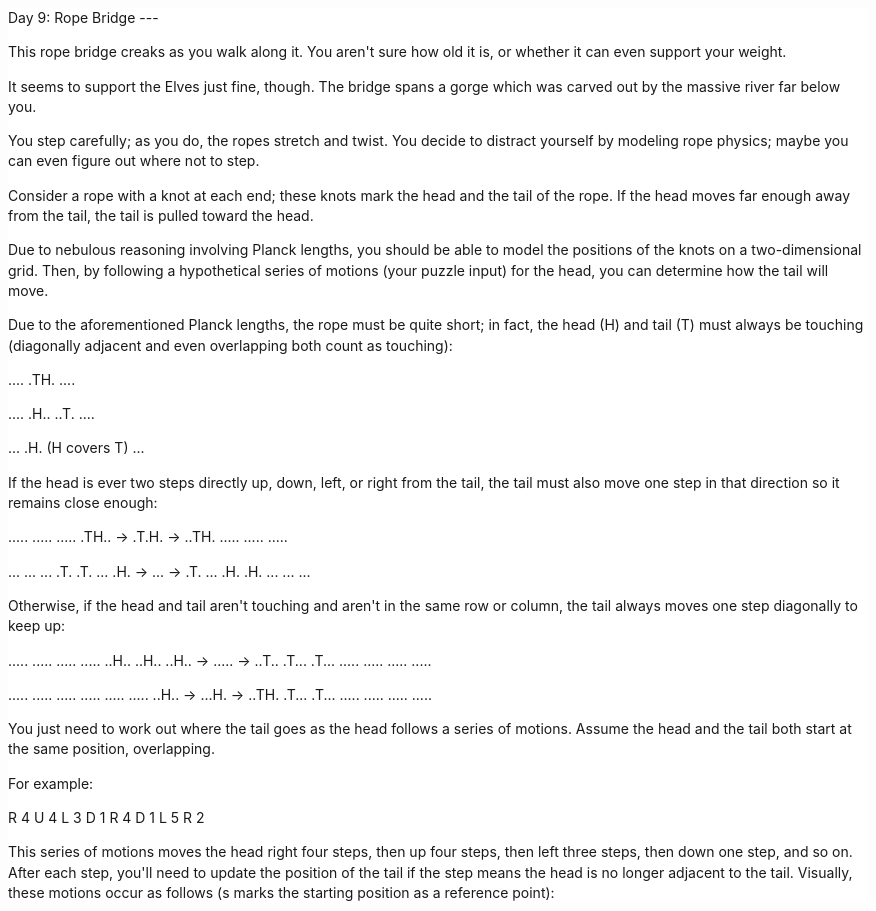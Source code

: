 Day 9: Rope Bridge ---

This rope bridge creaks as you walk along it. You aren't sure how old it is, or whether it can even support your weight.

It seems to support the Elves just fine, though. The bridge spans a gorge which was carved out by the massive river far
below you.

You step carefully; as you do, the ropes stretch and twist. You decide to distract yourself by modeling rope physics;
maybe you can even figure out where not to step.

Consider a rope with a knot at each end; these knots mark the head and the tail of the rope. If the head moves far
enough away from the tail, the tail is pulled toward the head.

Due to nebulous reasoning involving Planck lengths, you should be able to model the positions of the knots on a
two-dimensional grid. Then, by following a hypothetical series of motions (your puzzle input) for the head, you can
determine how the tail will move.

Due to the aforementioned Planck lengths, the rope must be quite short; in fact, the head (H) and tail (T) must always
be touching (diagonally adjacent and even overlapping both count as touching):

.... .TH. ....

.... .H.. ..T. ....

... .H. (H covers T)
...

If the head is ever two steps directly up, down, left, or right from the tail, the tail must also move one step in that
direction so it remains close enough:

..... ..... ..... .TH.. -> .T.H. -> ..TH. ..... ..... .....

... ... ... .T. .T. ... .H. -> ... -> .T. ... .H. .H. ... ... ...

Otherwise, if the head and tail aren't touching and aren't in the same row or column, the tail always moves one step
diagonally to keep up:

..... ..... ..... ..... ..H.. ..H.. ..H.. -> ..... -> ..T.. .T... .T... ..... ..... ..... .....

..... ..... ..... ..... ..... ..... ..H.. -> ...H. -> ..TH. .T... .T... ..... ..... ..... .....

You just need to work out where the tail goes as the head follows a series of motions. Assume the head and the tail both
start at the same position, overlapping.

For example:

R 4 U 4 L 3 D 1 R 4 D 1 L 5 R 2

This series of motions moves the head right four steps, then up four steps, then left three steps, then down one step,
and so on. After each step, you'll need to update the position of the tail if the step means the head is no longer
adjacent to the tail. Visually, these motions occur as follows (s marks the starting position as a reference point):
